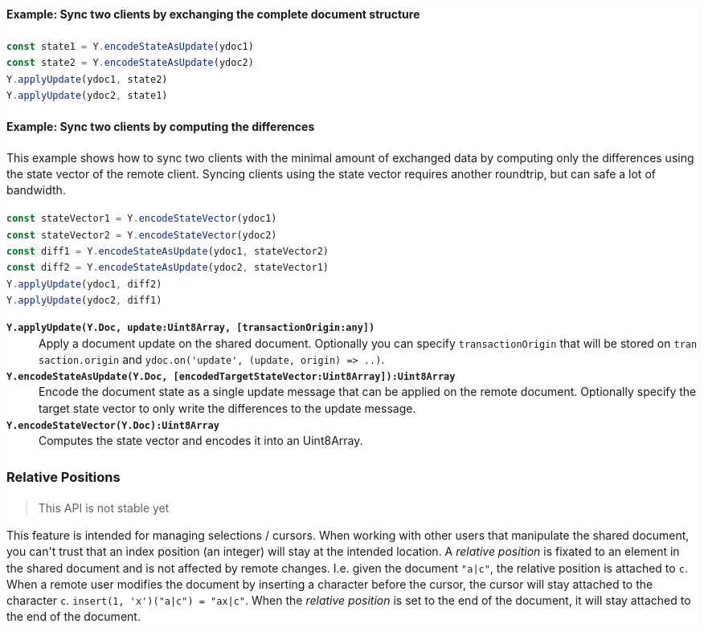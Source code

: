 #### Example: Sync two clients by exchanging the complete document structure

```js
const state1 = Y.encodeStateAsUpdate(ydoc1)
const state2 = Y.encodeStateAsUpdate(ydoc2)
Y.applyUpdate(ydoc1, state2)
Y.applyUpdate(ydoc2, state1)
```

#### Example: Sync two clients by computing the differences

This example shows how to sync two clients with the minimal amount of exchanged
data by computing only the differences using the state vector of the remote
client. Syncing clients using the state vector requires another roundtrip, but
can safe a lot of bandwidth.

```js
const stateVector1 = Y.encodeStateVector(ydoc1)
const stateVector2 = Y.encodeStateVector(ydoc2)
const diff1 = Y.encodeStateAsUpdate(ydoc1, stateVector2)
const diff2 = Y.encodeStateAsUpdate(ydoc2, stateVector1)
Y.applyUpdate(ydoc1, diff2)
Y.applyUpdate(ydoc2, diff1)
```

<dl>
  <b><code>Y.applyUpdate(Y.Doc, update:Uint8Array, [transactionOrigin:any])</code></b>
  <dd>
Apply a document update on the shared document. Optionally you can specify
<code>transactionOrigin</code> that will be stored on
<code>transaction.origin</code>
and <code>ydoc.on('update', (update, origin) => ..)</code>.
  </dd>
  <b><code>Y.encodeStateAsUpdate(Y.Doc, [encodedTargetStateVector:Uint8Array]):Uint8Array</code></b>
  <dd>
Encode the document state as a single update message that can be applied on the
remote document. Optionally specify the target state vector to only write the
differences to the update message.
  </dd>
  <b><code>Y.encodeStateVector(Y.Doc):Uint8Array</code></b>
  <dd>Computes the state vector and encodes it into an Uint8Array.</dd>
</dl>

### Relative Positions

> This API is not stable yet

This feature is intended for managing selections / cursors. When working with
other users that manipulate the shared document, you can't trust that an index
position (an integer) will stay at the intended location. A *relative position*
is fixated to an element in the shared document and is not affected by remote
changes. I.e. given the document `"a|c"`, the relative position is attached to
`c`. When a remote user modifies the document by inserting a character before
the cursor, the cursor will stay attached to the character `c`. `insert(1,
'x')("a|c") = "ax|c"`. When the *relative position* is set to the end of the
document, it will stay attached to the end of the document.
